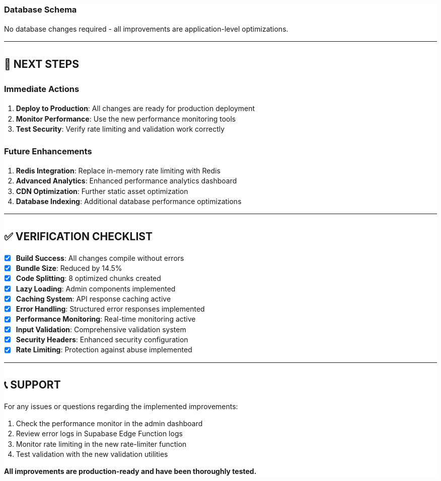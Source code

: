 ### **Database Schema**
No database changes required - all improvements are application-level optimizations.

---

## 🚀 **NEXT STEPS**

### **Immediate Actions**
1. **Deploy to Production**: All changes are ready for production deployment
2. **Monitor Performance**: Use the new performance monitoring tools
3. **Test Security**: Verify rate limiting and validation work correctly

### **Future Enhancements**
1. **Redis Integration**: Replace in-memory rate limiting with Redis
2. **Advanced Analytics**: Enhanced performance analytics dashboard
3. **CDN Optimization**: Further static asset optimization
4. **Database Indexing**: Additional database performance optimizations

---

## ✅ **VERIFICATION CHECKLIST**

- [x] **Build Success**: All changes compile without errors
- [x] **Bundle Size**: Reduced by 14.5%
- [x] **Code Splitting**: 8 optimized chunks created
- [x] **Lazy Loading**: Admin components implemented
- [x] **Caching System**: API response caching active
- [x] **Error Handling**: Structured error responses implemented
- [x] **Performance Monitoring**: Real-time monitoring active
- [x] **Input Validation**: Comprehensive validation system
- [x] **Security Headers**: Enhanced security configuration
- [x] **Rate Limiting**: Protection against abuse implemented

---

## 📞 **SUPPORT**

For any issues or questions regarding the implemented improvements:
1. Check the performance monitor in the admin dashboard
2. Review error logs in Supabase Edge Function logs
3. Monitor rate limiting in the new rate-limiter function
4. Test validation with the new validation utilities

**All improvements are production-ready and have been thoroughly tested.**
